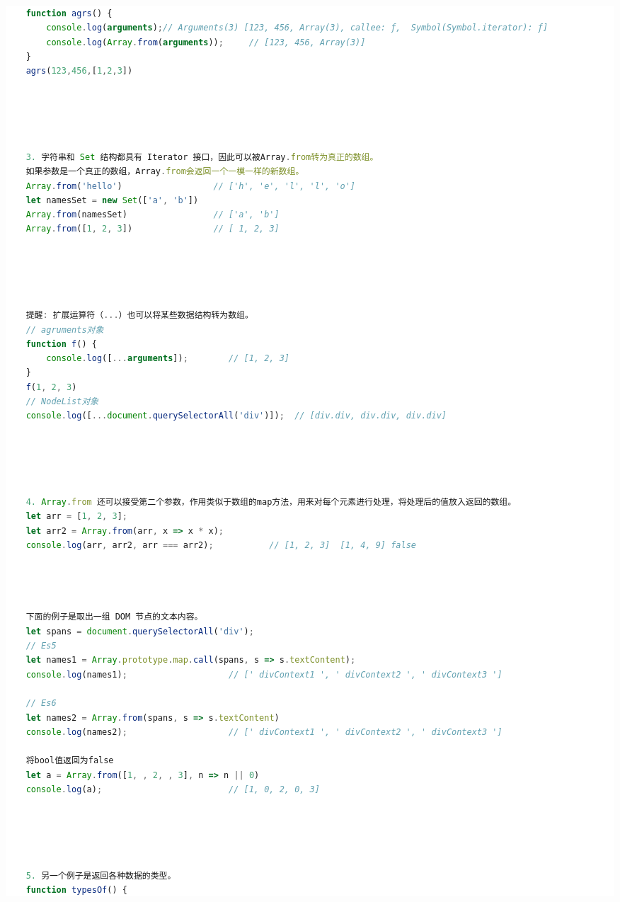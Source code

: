 ```js
    function agrs() {
        console.log(arguments);// Arguments(3) [123, 456, Array(3), callee: ƒ,  Symbol(Symbol.iterator): ƒ]	
        console.log(Array.from(arguments));     // [123, 456, Array(3)]
    }
    agrs(123,456,[1,2,3])





    3. 字符串和 Set 结构都具有 Iterator 接口，因此可以被Array.from转为真正的数组。 
    如果参数是一个真正的数组，Array.from会返回一个一模一样的新数组。
    Array.from('hello')                  // ['h', 'e', 'l', 'l', 'o']
    let namesSet = new Set(['a', 'b'])
    Array.from(namesSet)                 // ['a', 'b']
    Array.from([1, 2, 3])                // [ 1, 2, 3]





    提醒: 扩展运算符（...）也可以将某些数据结构转为数组。
    // agruments对象
    function f() {
        console.log([...arguments]);        // [1, 2, 3]
    }
    f(1, 2, 3)
    // NodeList对象
    console.log([...document.querySelectorAll('div')]);  // [div.div, div.div, div.div]





    4. Array.from 还可以接受第二个参数，作用类似于数组的map方法，用来对每个元素进行处理，将处理后的值放入返回的数组。
    let arr = [1, 2, 3];
    let arr2 = Array.from(arr, x => x * x);
    console.log(arr, arr2, arr === arr2);           // [1, 2, 3]  [1, 4, 9] false




    下面的例子是取出一组 DOM 节点的文本内容。
    let spans = document.querySelectorAll('div');
    // Es5
    let names1 = Array.prototype.map.call(spans, s => s.textContent);
    console.log(names1);                    // [' divContext1 ', ' divContext2 ', ' divContext3 ']

    // Es6
    let names2 = Array.from(spans, s => s.textContent)
    console.log(names2);                    // [' divContext1 ', ' divContext2 ', ' divContext3 ']

    将bool值返回为false
    let a = Array.from([1, , 2, , 3], n => n || 0)
    console.log(a);                         // [1, 0, 2, 0, 3]





    5. 另一个例子是返回各种数据的类型。
    function typesOf() {
```